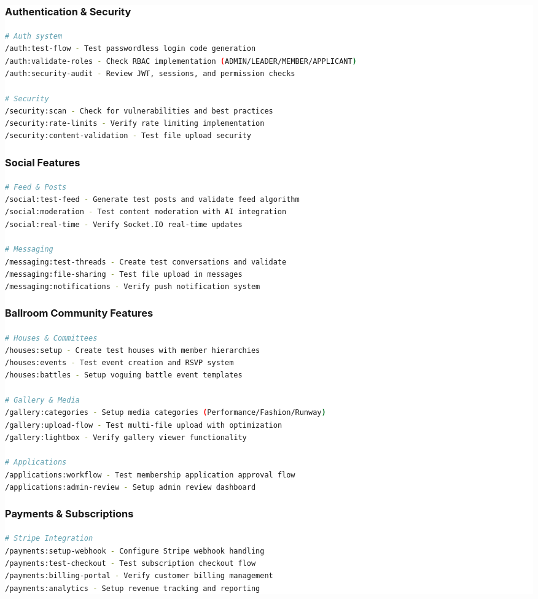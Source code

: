 ### Authentication & Security
```bash
# Auth system
/auth:test-flow - Test passwordless login code generation
/auth:validate-roles - Check RBAC implementation (ADMIN/LEADER/MEMBER/APPLICANT)
/auth:security-audit - Review JWT, sessions, and permission checks

# Security
/security:scan - Check for vulnerabilities and best practices
/security:rate-limits - Verify rate limiting implementation
/security:content-validation - Test file upload security
```

### Social Features
```bash
# Feed & Posts
/social:test-feed - Generate test posts and validate feed algorithm
/social:moderation - Test content moderation with AI integration
/social:real-time - Verify Socket.IO real-time updates

# Messaging
/messaging:test-threads - Create test conversations and validate
/messaging:file-sharing - Test file upload in messages
/messaging:notifications - Verify push notification system
```

### Ballroom Community Features
```bash
# Houses & Committees
/houses:setup - Create test houses with member hierarchies
/houses:events - Test event creation and RSVP system
/houses:battles - Setup voguing battle event templates

# Gallery & Media
/gallery:categories - Setup media categories (Performance/Fashion/Runway)
/gallery:upload-flow - Test multi-file upload with optimization
/gallery:lightbox - Verify gallery viewer functionality

# Applications
/applications:workflow - Test membership application approval flow
/applications:admin-review - Setup admin review dashboard
```

### Payments & Subscriptions
```bash
# Stripe Integration
/payments:setup-webhook - Configure Stripe webhook handling
/payments:test-checkout - Test subscription checkout flow
/payments:billing-portal - Verify customer billing management
/payments:analytics - Setup revenue tracking and reporting
```
